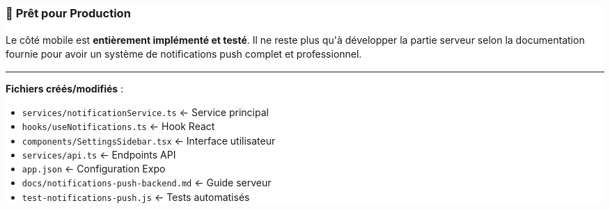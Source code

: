### 🚀 **Prêt pour Production**
Le côté mobile est **entièrement implémenté et testé**. Il ne reste plus qu'à développer la partie serveur selon la documentation fournie pour avoir un système de notifications push complet et professionnel.

---

**Fichiers créés/modifiés** :
- `services/notificationService.ts` ← Service principal
- `hooks/useNotifications.ts` ← Hook React
- `components/SettingsSidebar.tsx` ← Interface utilisateur
- `services/api.ts` ← Endpoints API
- `app.json` ← Configuration Expo
- `docs/notifications-push-backend.md` ← Guide serveur
- `test-notifications-push.js` ← Tests automatisés
